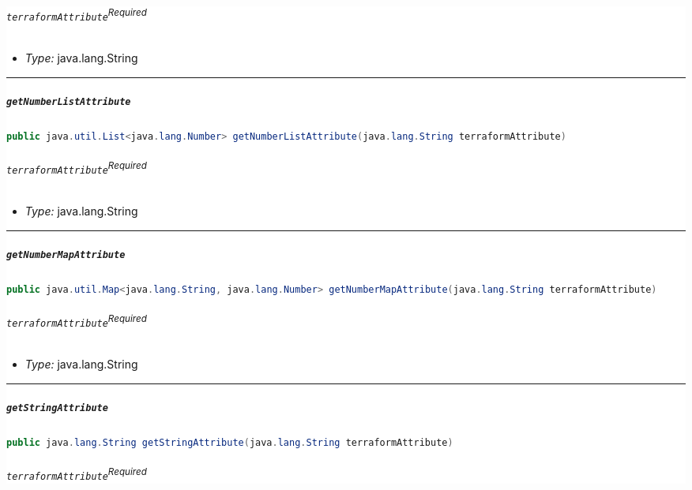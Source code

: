 ###### `terraformAttribute`<sup>Required</sup> <a name="terraformAttribute" id="@cdktf/provider-cloudflare.callsSfuApp.CallsSfuApp.getNumberAttribute.parameter.terraformAttribute"></a>

- *Type:* java.lang.String

---

##### `getNumberListAttribute` <a name="getNumberListAttribute" id="@cdktf/provider-cloudflare.callsSfuApp.CallsSfuApp.getNumberListAttribute"></a>

```java
public java.util.List<java.lang.Number> getNumberListAttribute(java.lang.String terraformAttribute)
```

###### `terraformAttribute`<sup>Required</sup> <a name="terraformAttribute" id="@cdktf/provider-cloudflare.callsSfuApp.CallsSfuApp.getNumberListAttribute.parameter.terraformAttribute"></a>

- *Type:* java.lang.String

---

##### `getNumberMapAttribute` <a name="getNumberMapAttribute" id="@cdktf/provider-cloudflare.callsSfuApp.CallsSfuApp.getNumberMapAttribute"></a>

```java
public java.util.Map<java.lang.String, java.lang.Number> getNumberMapAttribute(java.lang.String terraformAttribute)
```

###### `terraformAttribute`<sup>Required</sup> <a name="terraformAttribute" id="@cdktf/provider-cloudflare.callsSfuApp.CallsSfuApp.getNumberMapAttribute.parameter.terraformAttribute"></a>

- *Type:* java.lang.String

---

##### `getStringAttribute` <a name="getStringAttribute" id="@cdktf/provider-cloudflare.callsSfuApp.CallsSfuApp.getStringAttribute"></a>

```java
public java.lang.String getStringAttribute(java.lang.String terraformAttribute)
```

###### `terraformAttribute`<sup>Required</sup> <a name="terraformAttribute" id="@cdktf/provider-cloudflare.callsSfuApp.CallsSfuApp.getStringAttribute.parameter.terraformAttribute"></a>
